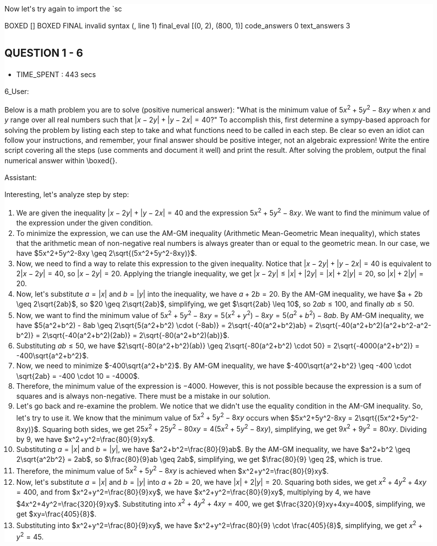 Now let's try again to import the `sc

BOXED []
BOXED FINAL 
invalid syntax (<string>, line 1) final_eval
[(0, 2), (800, 1)]
code_answers 0 text_answers 3



## QUESTION 1 - 6 
- TIME_SPENT : 443 secs

6_User:

Below is a math problem you are to solve (positive numerical answer):
"What is the minimum value of $5x^2+5y^2-8xy$ when $x$ and $y$ range over all real numbers such that $|x-2y| + |y-2x| = 40$?"
To accomplish this, first determine a sympy-based approach for solving the problem by listing each step to take and what functions need to be called in each step. Be clear so even an idiot can follow your instructions, and remember, your final answer should be positive integer, not an algebraic expression!
Write the entire script covering all the steps (use comments and document it well) and print the result. After solving the problem, output the final numerical answer within \boxed{}.

Assistant: 

Interesting, let's analyze step by step:


1. We are given the inequality $|x-2y| + |y-2x| = 40$ and the expression $5x^2+5y^2-8xy$. We want to find the minimum value of the expression under the given condition.
2. To minimize the expression, we can use the AM-GM inequality (Arithmetic Mean-Geometric Mean inequality), which states that the arithmetic mean of non-negative real numbers is always greater than or equal to the geometric mean. In our case, we have $5x^2+5y^2-8xy \geq 2\sqrt{(5x^2+5y^2-8xy)}$.
3. Now, we need to find a way to relate this expression to the given inequality. Notice that $|x-2y| + |y-2x| = 40$ is equivalent to $2|x-2y| = 40$, so $|x-2y| = 20$. Applying the triangle inequality, we get $|x-2y| \leq |x| + |2y| = |x| + 2|y| = 20$, so $|x| + 2|y| = 20$.
4. Now, let's substitute $a = |x|$ and $b = |y|$ into the inequality, we have $a + 2b = 20$. By the AM-GM inequality, we have $a + 2b \geq 2\sqrt{2ab}$, so $20 \geq 2\sqrt{2ab}$, simplifying, we get $\sqrt{2ab} \leq 10$, so $2ab \leq 100$, and finally $ab \leq 50$.
5. Now, we want to find the minimum value of $5x^2+5y^2-8xy = 5(x^2+y^2) - 8xy = 5(a^2+b^2) - 8ab$. By AM-GM inequality, we have $5(a^2+b^2) - 8ab \geq 2\sqrt{5(a^2+b^2) \cdot (-8ab)} = 2\sqrt{-40(a^2+b^2)ab} = 2\sqrt{-40(a^2+b^2)(a^2+b^2-a^2-b^2)} = 2\sqrt{-40(a^2+b^2)(2ab)} = 2\sqrt{-80(a^2+b^2)(ab)}$.
6. Substituting $ab \leq 50$, we have $2\sqrt{-80(a^2+b^2)(ab)} \geq 2\sqrt{-80(a^2+b^2) \cdot 50} = 2\sqrt{-4000(a^2+b^2)} = -400\sqrt{a^2+b^2}$.
7. Now, we need to minimize $-400\sqrt{a^2+b^2}$. By AM-GM inequality, we have $-400\sqrt{a^2+b^2} \geq -400 \cdot \sqrt{2ab} = -400 \cdot 10 = -4000$.
8. Therefore, the minimum value of the expression is $-4000$. However, this is not possible because the expression is a sum of squares and is always non-negative. There must be a mistake in our solution.
9. Let's go back and re-examine the problem. We notice that we didn't use the equality condition in the AM-GM inequality. So, let's try to use it. We know that the minimum value of $5x^2+5y^2-8xy$ occurs when $5x^2+5y^2-8xy = 2\sqrt{(5x^2+5y^2-8xy)}$. Squaring both sides, we get $25x^2+25y^2-80xy = 4(5x^2+5y^2-8xy)$, simplifying, we get $9x^2+9y^2=80xy$. Dividing by $9$, we have $x^2+y^2=\frac{80}{9}xy$.
10. Substituting $a = |x|$ and $b = |y|$, we have $a^2+b^2=\frac{80}{9}ab$. By the AM-GM inequality, we have $a^2+b^2 \geq 2\sqrt{a^2b^2} = 2ab$, so $\frac{80}{9}ab \geq 2ab$, simplifying, we get $\frac{80}{9} \geq 2$, which is true.
11. Therefore, the minimum value of $5x^2+5y^2-8xy$ is achieved when $x^2+y^2=\frac{80}{9}xy$.
12. Now, let's substitute $a = |x|$ and $b = |y|$ into $a + 2b = 20$, we have $|x| + 2|y| = 20$. Squaring both sides, we get $x^2+4y^2+4xy=400$, and from $x^2+y^2=\frac{80}{9}xy$, we have $x^2+y^2=\frac{80}{9}xy$, multiplying by $4$, we have $4x^2+4y^2=\frac{320}{9}xy$. Substituting into $x^2+4y^2+4xy=400$, we get $\frac{320}{9}xy+4xy=400$, simplifying, we get $xy=\frac{405}{8}$.
13. Substituting into $x^2+y^2=\frac{80}{9}xy$, we have $x^2+y^2=\frac{80}{9} \cdot \frac{405}{8}$, simplifying, we get $x^2+y^2=45$.